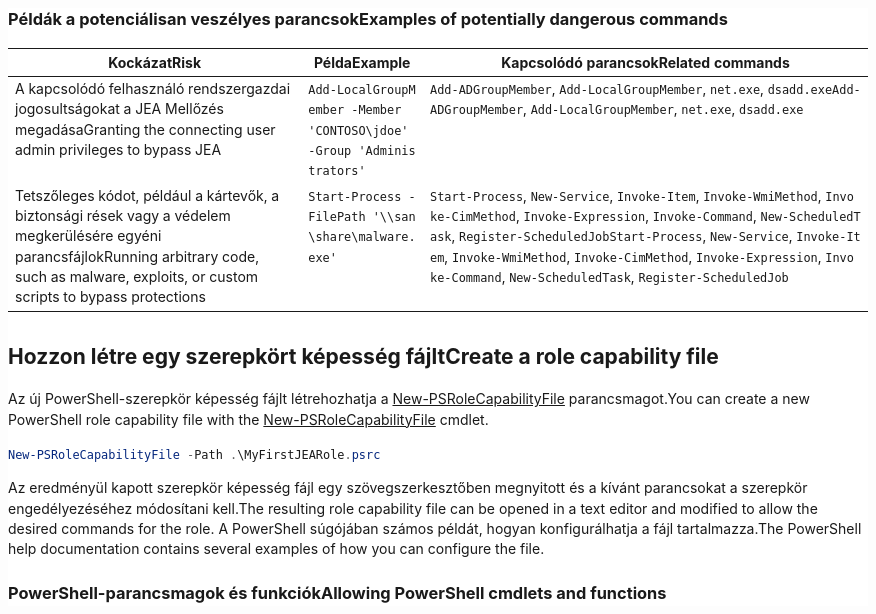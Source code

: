 ### <a name="examples-of-potentially-dangerous-commands"></a><span data-ttu-id="ae9b1-127">Példák a potenciálisan veszélyes parancsok</span><span class="sxs-lookup"><span data-stu-id="ae9b1-127">Examples of potentially dangerous commands</span></span>

<span data-ttu-id="ae9b1-128">Kockázat</span><span class="sxs-lookup"><span data-stu-id="ae9b1-128">Risk</span></span> | <span data-ttu-id="ae9b1-129">Példa</span><span class="sxs-lookup"><span data-stu-id="ae9b1-129">Example</span></span> | <span data-ttu-id="ae9b1-130">Kapcsolódó parancsok</span><span class="sxs-lookup"><span data-stu-id="ae9b1-130">Related commands</span></span>
-----|---------|-----------------
<span data-ttu-id="ae9b1-131">A kapcsolódó felhasználó rendszergazdai jogosultságokat a JEA Mellőzés megadása</span><span class="sxs-lookup"><span data-stu-id="ae9b1-131">Granting the connecting user admin privileges to bypass JEA</span></span> | `Add-LocalGroupMember -Member 'CONTOSO\jdoe' -Group 'Administrators'` | <span data-ttu-id="ae9b1-132">`Add-ADGroupMember`, `Add-LocalGroupMember`, `net.exe`, `dsadd.exe`</span><span class="sxs-lookup"><span data-stu-id="ae9b1-132">`Add-ADGroupMember`, `Add-LocalGroupMember`, `net.exe`, `dsadd.exe`</span></span>
<span data-ttu-id="ae9b1-133">Tetszőleges kódot, például a kártevők, a biztonsági rések vagy a védelem megkerülésére egyéni parancsfájlok</span><span class="sxs-lookup"><span data-stu-id="ae9b1-133">Running arbitrary code, such as malware, exploits, or custom scripts to bypass protections</span></span> | `Start-Process -FilePath '\\san\share\malware.exe'` | <span data-ttu-id="ae9b1-134">`Start-Process`, `New-Service`, `Invoke-Item`, `Invoke-WmiMethod`, `Invoke-CimMethod`, `Invoke-Expression`, `Invoke-Command`, `New-ScheduledTask`, `Register-ScheduledJob`</span><span class="sxs-lookup"><span data-stu-id="ae9b1-134">`Start-Process`, `New-Service`, `Invoke-Item`, `Invoke-WmiMethod`, `Invoke-CimMethod`, `Invoke-Expression`, `Invoke-Command`, `New-ScheduledTask`, `Register-ScheduledJob`</span></span>

## <a name="create-a-role-capability-file"></a><span data-ttu-id="ae9b1-135">Hozzon létre egy szerepkört képesség fájlt</span><span class="sxs-lookup"><span data-stu-id="ae9b1-135">Create a role capability file</span></span>

<span data-ttu-id="ae9b1-136">Az új PowerShell-szerepkör képesség fájlt létrehozhatja a [New-PSRoleCapabilityFile](https://msdn.microsoft.com/powershell/reference/5.1/microsoft.powershell.core/New-PSRoleCapabilityFile) parancsmagot.</span><span class="sxs-lookup"><span data-stu-id="ae9b1-136">You can create a new PowerShell role capability file with the [New-PSRoleCapabilityFile](https://msdn.microsoft.com/powershell/reference/5.1/microsoft.powershell.core/New-PSRoleCapabilityFile) cmdlet.</span></span>

```powershell
New-PSRoleCapabilityFile -Path .\MyFirstJEARole.psrc
```

<span data-ttu-id="ae9b1-137">Az eredményül kapott szerepkör képesség fájl egy szövegszerkesztőben megnyitott és a kívánt parancsokat a szerepkör engedélyezéséhez módosítani kell.</span><span class="sxs-lookup"><span data-stu-id="ae9b1-137">The resulting role capability file can be opened in a text editor and modified to allow the desired commands for the role.</span></span>
<span data-ttu-id="ae9b1-138">A PowerShell súgójában számos példát, hogyan konfigurálhatja a fájl tartalmazza.</span><span class="sxs-lookup"><span data-stu-id="ae9b1-138">The PowerShell help documentation contains several examples of how you can configure the file.</span></span>

### <a name="allowing-powershell-cmdlets-and-functions"></a><span data-ttu-id="ae9b1-139">PowerShell-parancsmagok és funkciók</span><span class="sxs-lookup"><span data-stu-id="ae9b1-139">Allowing PowerShell cmdlets and functions</span></span>
